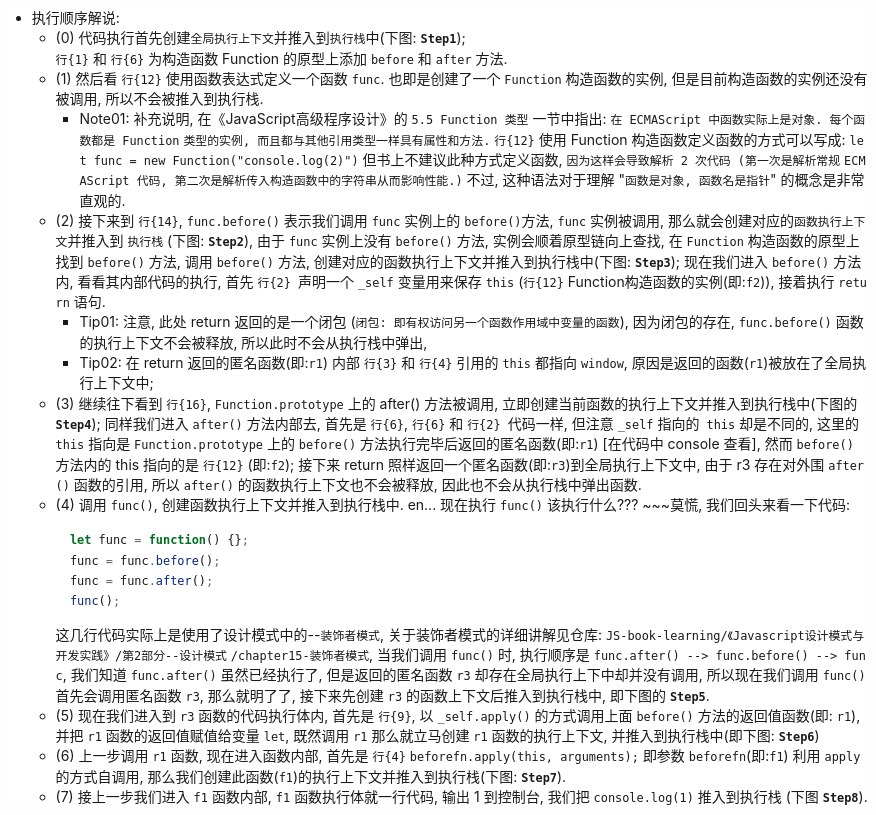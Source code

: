 - 执行顺序解说:
    + (0) 代码执行首先创建`全局执行上下文`并推入到`执行栈`中(下图: **`Step1`**);  
      `行{1}` 和 `行{6}` 为构造函数 Function 的原型上添加 `before` 和 `after` 方法.
    + (1) 然后看 `行{12}` 使用函数表达式定义一个函数 `func`. 也即是创建了一个 `Function`
      构造函数的实例, 但是目前构造函数的实例还没有被调用, 所以不会被推入到执行栈.
        - Note01: 补充说明, 在《JavaScript高级程序设计》的 `5.5 Function 类型`
          一节中指出: `在 ECMAScript 中函数实际上是对象. 每个函数都是 Function`
          `类型的实例, 而且都与其他引用类型一样具有属性和方法.` `行{12}` 使用 Function
          构造函数定义函数的方式可以写成: `let func = new Function("console.log(2)")`
          但书上不建议此种方式定义函数, `因为这样会导致解析 2 次代码 (第一次是解析常规`
          `ECMAScript 代码, 第二次是解析传入构造函数中的字符串从而影响性能.)` 不过,
          这种语法对于理解 "`函数是对象, 函数名是指针`" 的概念是非常直观的.  
    + (2) 接下来到 `行{14}`, `func.before()` 表示我们调用 `func` 实例上的
      `before()`方法, `func` 实例被调用, 那么就会创建对应的`函数执行上下文`并推入到
      `执行栈` (下图: **`Step2`**), 由于 `func` 实例上没有 `before()` 方法, 
      实例会顺着原型链向上查找, 在 `Function` 构造函数的原型上找到 `before()` 方法,
      调用 `before()` 方法, 创建对应的函数执行上下文并推入到执行栈中(下图: **`Step3`**);
      现在我们进入 `before()` 方法内, 看看其内部代码的执行, 首先 `行{2} `声明一个 
      `_self` 变量用来保存 `this` (`行{12}` Function构造函数的实例(即:`f2`)), 
      接着执行 `return` 语句.
        - Tip01: 注意, 此处 return 返回的是一个闭包 
          (`闭包: 即有权访问另一个函数作用域中变量的函数`), 因为闭包的存在, 
          `func.before()` 函数的执行上下文不会被释放, 所以此时不会从执行栈中弹出,
        - Tip02: 在 return 返回的匿名函数(即:`r1`) 内部 `行{3}` 和 `行{4}`
          引用的 `this` 都指向 `window`, 原因是返回的函数(`r1`)被放在了全局执行上下文中; 
    + (3) 继续往下看到 `行{16}`, `Function.prototype` 上的 after() 方法被调用,
      立即创建当前函数的执行上下文并推入到执行栈中(下图的 **`Step4`**);
      同样我们进入 `after()` 方法内部去, 首先是 `行{6}`, `行{6}` 和 `行{2} `代码一样,
      但注意 `_self` 指向的` this` 却是不同的, 这里的 `this` 指向是 `Function.prototype`
      上的 `before()` 方法执行完毕后返回的匿名函数(即:`r1`) [在代码中 console 查看],
      然而 `before()` 方法内的 this 指向的是 `行{12}` (即:`f2`); 
      接下来 return 照样返回一个匿名函数(即:`r3`)到全局执行上下文中, 由于 r3
      存在对外围 `after()` 函数的引用, 所以 `after()` 的函数执行上下文也不会被释放,
      因此也不会从执行栈中弹出函数.
    + (4) 调用 `func()`, 创建函数执行上下文并推入到执行栈中. en... 现在执行 `func()`
      该执行什么??? ~~~莫慌, 我们回头来看一下代码: 
      ```js
        let func = function() {};
        func = func.before();
        func = func.after();
        func();
      ```
      这几行代码实际上是使用了设计模式中的--`装饰者模式`, 关于装饰者模式的详细讲解见仓库:
      `JS-book-learning/《Javascript设计模式与开发实践》/第2部分--设计模式`
      `/chapter15-装饰者模式`, 当我们调用 `func()` 时, 执行顺序是
      `func.after() --> func.before() --> func`, 我们知道 `func.after()`
      虽然已经执行了, 但是返回的匿名函数 `r3` 却存在全局执行上下中却并没有调用,
      所以现在我们调用 `func()` 首先会调用匿名函数 `r3`, 那么就明了了, 接下来先创建
      `r3` 的函数上下文后推入到执行栈中, 即下图的 **`Step5`**.
    + (5) 现在我们进入到 `r3` 函数的代码执行体内, 首先是 `行{9}`, 以 `_self.apply()`
      的方式调用上面 `before()` 方法的返回值函数(即: `r1`), 并把 `r1`
      函数的返回值赋值给变量 `let`, 既然调用 `r1` 那么就立马创建 `r1` 函数的执行上下文,
      并推入到执行栈中(即下图: **`Step6`**)
    + (6) 上一步调用 `r1` 函数, 现在进入函数内部, 首先是 `行{4}`
      `beforefn.apply(this, arguments);` 即参数 `beforefn`(即:`f1`) 利用 `apply`
      的方式自调用, 那么我们创建此函数(`f1`)的执行上下文并推入到执行栈(下图: **`Step7`**).
    + (7) 接上一步我们进入 `f1` 函数内部, `f1` 函数执行体就一行代码, 输出 1 到控制台,
      我们把 `console.log(1)` 推入到执行栈 (下图 **`Step8`**).
      
